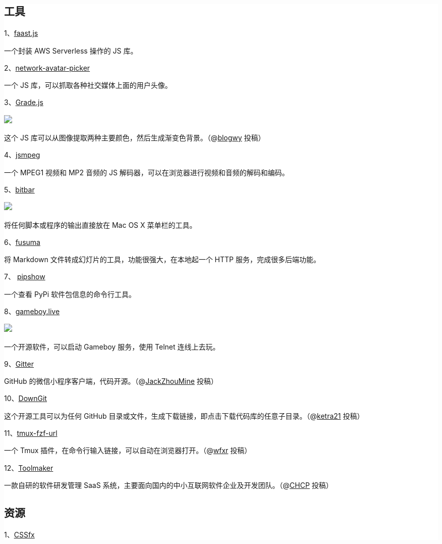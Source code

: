 ## 工具

1、[faast.js](https://github.com/faastjs/faast.js)

一个封装 AWS Serverless 操作的 JS 库。

2、[network-avatar-picker](https://github.com/eldimious/network-avatar-picker)

一个 JS 库，可以抓取各种社交媒体上面的用户头像。

3、[Grade.js](https://github.com/benhowdle89/grade)

![](https://www.wangbase.com/blogimg/asset/201906/bg2019062119.jpg)

这个 JS 库可以从图像提取两种主要颜色，然后生成渐变色背景。（@[blogwy](https://github.com/benhowdle89/grade) 投稿）

4、[jsmpeg](https://jsmpeg.com/)

一个 MPEG1 视频和 MP2 音频的 JS 解码器，可以在浏览器进行视频和音频的解码和编码。

5、[bitbar](https://github.com/matryer/bitbar)

![](https://www.wangbase.com/blogimg/asset/201906/bg2019062120.jpg)

将任何脚本或程序的输出直接放在 Mac OS X 菜单栏的工具。

6、[fusuma](https://github.com/hiroppy/fusuma)

将 Markdown 文件转成幻灯片的工具，功能很强大，在本地起一个 HTTP 服务，完成很多后端功能。

7、 [pipshow](https://github.com/prahladyeri/pipshow)

一个查看  PyPi 软件包信息的命令行工具。

8、[gameboy.live](https://github.com/HFO4/gameboy.live)

![](https://www.wangbase.com/blogimg/asset/201906/bg2019062121.jpg)

一个开源软件，可以启动 Gameboy 服务，使用 Telnet 连线上去玩。

9、[Gitter](https://github.com/huangjianke/Gitter)

GitHub 的微信小程序客户端，代码开源。（@[JackZhouMine](https://github.com/ruanyf/weekly/issues/517) 投稿）

10、[DownGit](https://github.com/MinhasKamal/DownGit)

这个开源工具可以为任何 GitHub 目录或文件，生成下载链接，即点击下载代码库的任意子目录。（@[ketra21](https://github.com/ruanyf/weekly/issues/518) 投稿）

11、[tmux-fzf-url](https://github.com/wfxr/tmux-fzf-url)

一个 Tmux 插件，在命令行输入链接，可以自动在浏览器打开。（@[wfxr](https://github.com/ruanyf/weekly/issues/570) 投稿）

12、[Toolmaker](https://github.com/CHCP/toolmaker-docs)

一款自研的软件研发管理 SaaS 系统，主要面向国内的中小互联网软件企业及开发团队。（@[CHCP](https://github.com/ruanyf/weekly/issues/594) 投稿）

## 资源

1、[CSSfx](https://cssfx.dev/)
